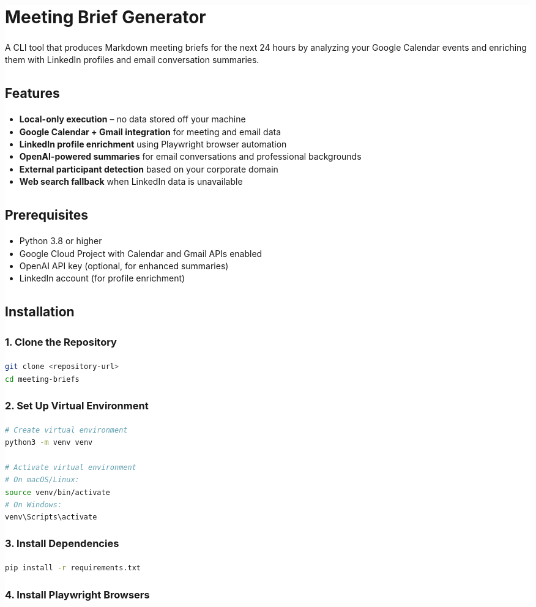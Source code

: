 # Meeting Brief Generator

A CLI tool that produces Markdown meeting briefs for the next 24 hours by analyzing your Google Calendar events and enriching them with LinkedIn profiles and email conversation summaries.

## Features

- **Local-only execution** – no data stored off your machine
- **Google Calendar + Gmail integration** for meeting and email data
- **LinkedIn profile enrichment** using Playwright browser automation
- **OpenAI-powered summaries** for email conversations and professional backgrounds
- **External participant detection** based on your corporate domain
- **Web search fallback** when LinkedIn data is unavailable

## Prerequisites

- Python 3.8 or higher
- Google Cloud Project with Calendar and Gmail APIs enabled
- OpenAI API key (optional, for enhanced summaries)
- LinkedIn account (for profile enrichment)

## Installation

### 1. Clone the Repository

```bash
git clone <repository-url>
cd meeting-briefs
```

### 2. Set Up Virtual Environment

```bash
# Create virtual environment
python3 -m venv venv

# Activate virtual environment
# On macOS/Linux:
source venv/bin/activate
# On Windows:
venv\Scripts\activate
```

### 3. Install Dependencies

```bash
pip install -r requirements.txt
```

### 4. Install Playwright Browsers
